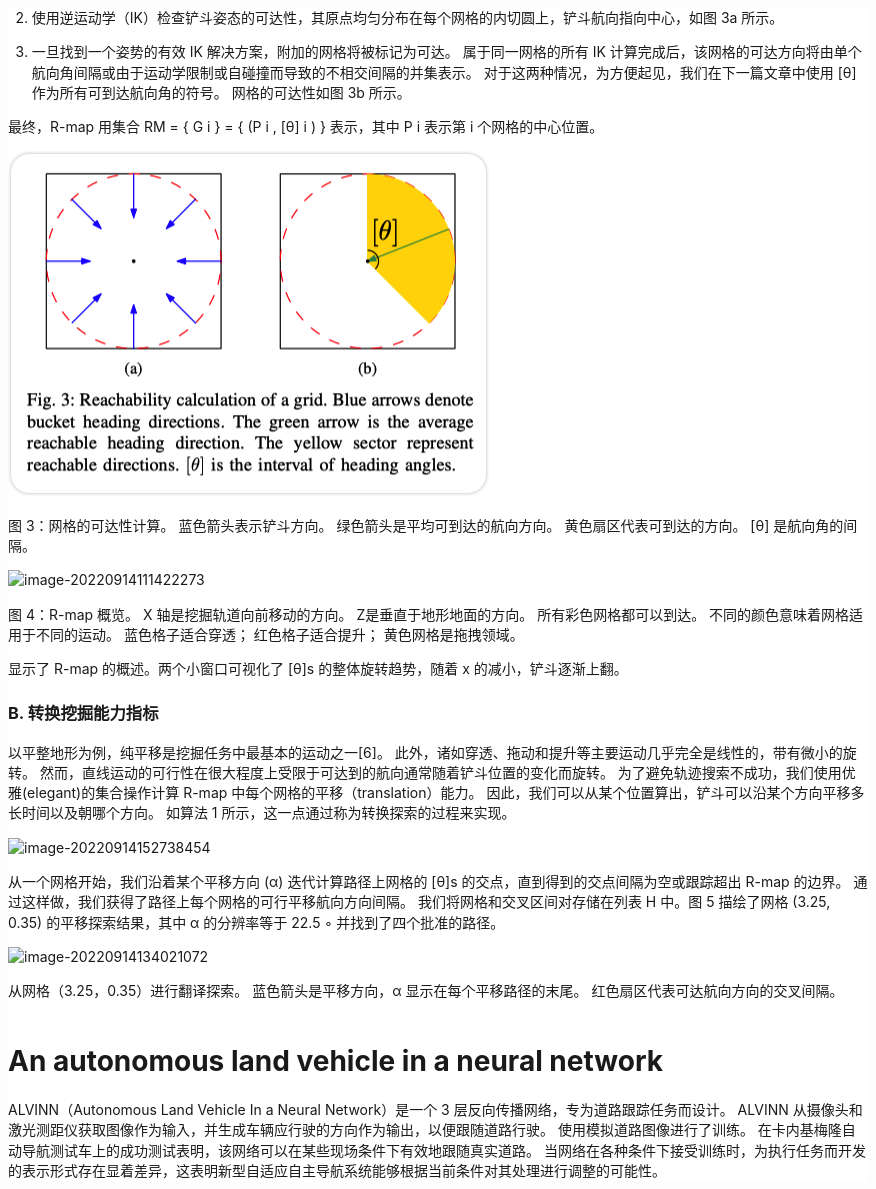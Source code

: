 2. 使用逆运动学（IK）检查铲斗姿态的可达性，其原点均匀分布在每个网格的内切圆上，铲斗航向指向中心，如图 3a 所示。

3) 一旦找到一个姿势的有效 IK 解决方案，附加的网格将被标记为可达。 属于同一网格的所有 IK 计算完成后，该网格的可达方向将由单个航向角间隔或由于运动学限制或自碰撞而导致的不相交间隔的并集表示。 对于这两种情况，为方便起见，我们在下一篇文章中使用 [θ] 作为所有可到达航向角的符号。 网格的可达性如图 3b 所示。

最终，R-map 用集合 RM = { G i } = { (P i , [θ] i ) } 表示，其中 P i 表示第 i 个网格的中心位置。

![](./study/reach.png)

图 3：网格的可达性计算。 蓝色箭头表示铲斗方向。 绿色箭头是平均可到达的航向方向。 黄色扇区代表可到达的方向。 [θ] 是航向角的间隔。

![image-20220914111422273](/Users/charles/PycharmProjects/deep-q-learning-paper-to-code/excavator/强化学习液压挖掘机/image-20220914111422273.png)

图 4：R-map 概览。 X 轴是挖掘轨道向前移动的方向。 Z是垂直于地形地面的方向。 所有彩色网格都可以到达。 不同的颜色意味着网格适用于不同的运动。 蓝色格子适合穿透； 红色格子适合提升； 黄色网格是拖拽领域。

显示了 R-map 的概述。两个小窗口可视化了 [θ]s 的整体旋转趋势，随着 x 的减小，铲斗逐渐上翻。

### B. 转换挖掘能力指标

以平整地形为例，纯平移是挖掘任务中最基本的运动之一[6]。 此外，诸如穿透、拖动和提升等主要运动几乎完全是线性的，带有微小的旋转。 然而，直线运动的可行性在很大程度上受限于可达到的航向通常随着铲斗位置的变化而旋转。 为了避免轨迹搜索不成功，我们使用优雅(elegant)的集合操作计算 R-map 中每个网格的平移（translation）能力。 因此，我们可以从某个位置算出，铲斗可以沿某个方向平移多长时间以及朝哪个方向。 如算法 1 所示，这一点通过称为转换探索的过程来实现。

![image-20220914152738454](/Users/charles/PycharmProjects/deep-q-learning-paper-to-code/excavator/强化学习液压挖掘机/image-20220914152738454.png)

从一个网格开始，我们沿着某个平移方向 (α) 迭代计算路径上网格的 [θ]s 的交点，直到得到的交点间隔为空或跟踪超出 R-map 的边界。 通过这样做，我们获得了路径上每个网格的可行平移航向方向间隔。 我们将网格和交叉区间对存储在列表 H 中。图 5 描绘了网格 (3.25, 0.35) 的平移探索结果，其中 α 的分辨率等于 22.5 ◦ 并找到了四个批准的路径。

![image-20220914134021072](/Users/charles/PycharmProjects/deep-q-learning-paper-to-code/excavator/强化学习液压挖掘机/image-20220914134021072.png)

从网格（3.25，0.35）进行翻译探索。 蓝色箭头是平移方向，α 显示在每个平移路径的末尾。 红色扇区代表可达航向方向的交叉间隔。

# An autonomous land vehicle in a neural network

ALVINN（Autonomous Land Vehicle In a Neural Network）是一个 3 层反向传播网络，专为道路跟踪任务而设计。 ALVINN 从摄像头和激光测距仪获取图像作为输入，并生成车辆应行驶的方向作为输出，以便跟随道路行驶。 使用模拟道路图像进行了训练。 在卡内基梅隆自动导航测试车上的成功测试表明，该网络可以在某些现场条件下有效地跟随真实道路。 当网络在各种条件下接受训练时，为执行任务而开发的表示形式存在显着差异，这表明新型自适应自主导航系统能够根据当前条件对其处理进行调整的可能性。


[^6]: Sung-Keun Kim, Jongwon Seo, and Jeﬀrey S Russell. Intelligent navigation strategies for an automated earthwork system. Automation in Construction, 21:132–147, 2012.
[^7]: Jeonghwan Kim, Dong-eun Lee, and Jongwon Seo. Task planning strategy and path similarity analysis for an autonomous excavator. Automation in Construction, 112:103108, 2020.